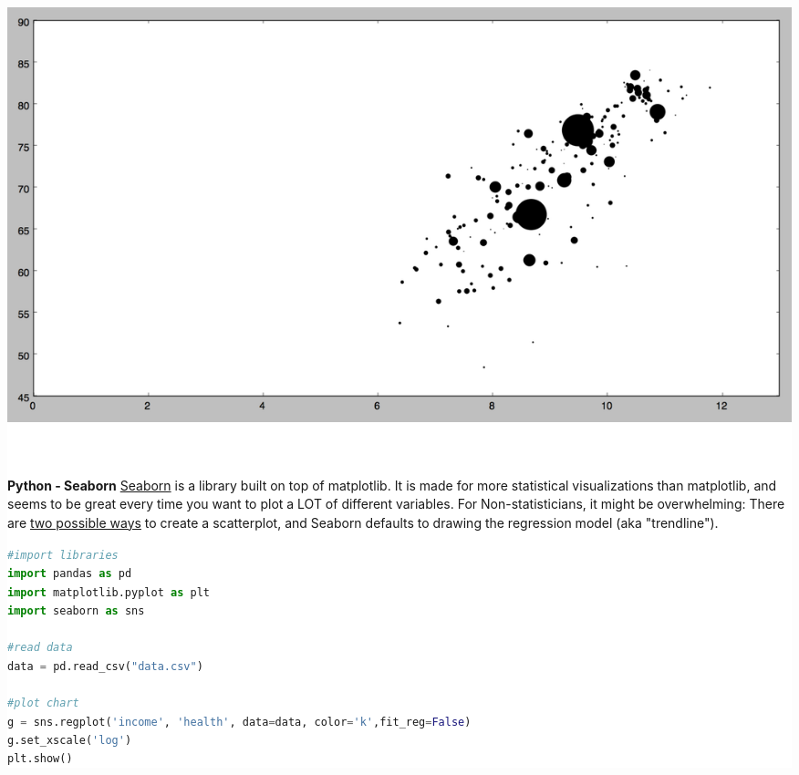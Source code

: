 ![image](/pic/160426-python.png)



<br><br>
**Python - Seaborn** [Seaborn](https://stanford.edu/~mwaskom/software/seaborn/index.html) is a library built on top of matplotlib. It is made for more statistical visualizations than matplotlib, and seems to be great every time you want to plot a LOT of different variables. For Non-statisticians, it might be overwhelming: There are [two possible ways](https://stanford.edu/~mwaskom/software/seaborn/tutorial/regression.html#functions-to-draw-linear-regression-models) to create a scatterplot, and Seaborn defaults to drawing the regression model (aka "trendline").

```python
#import libraries
import pandas as pd
import matplotlib.pyplot as plt
import seaborn as sns

#read data
data = pd.read_csv("data.csv")

#plot chart
g = sns.regplot('income', 'health', data=data, color='k',fit_reg=False)
g.set_xscale('log')
plt.show()
```